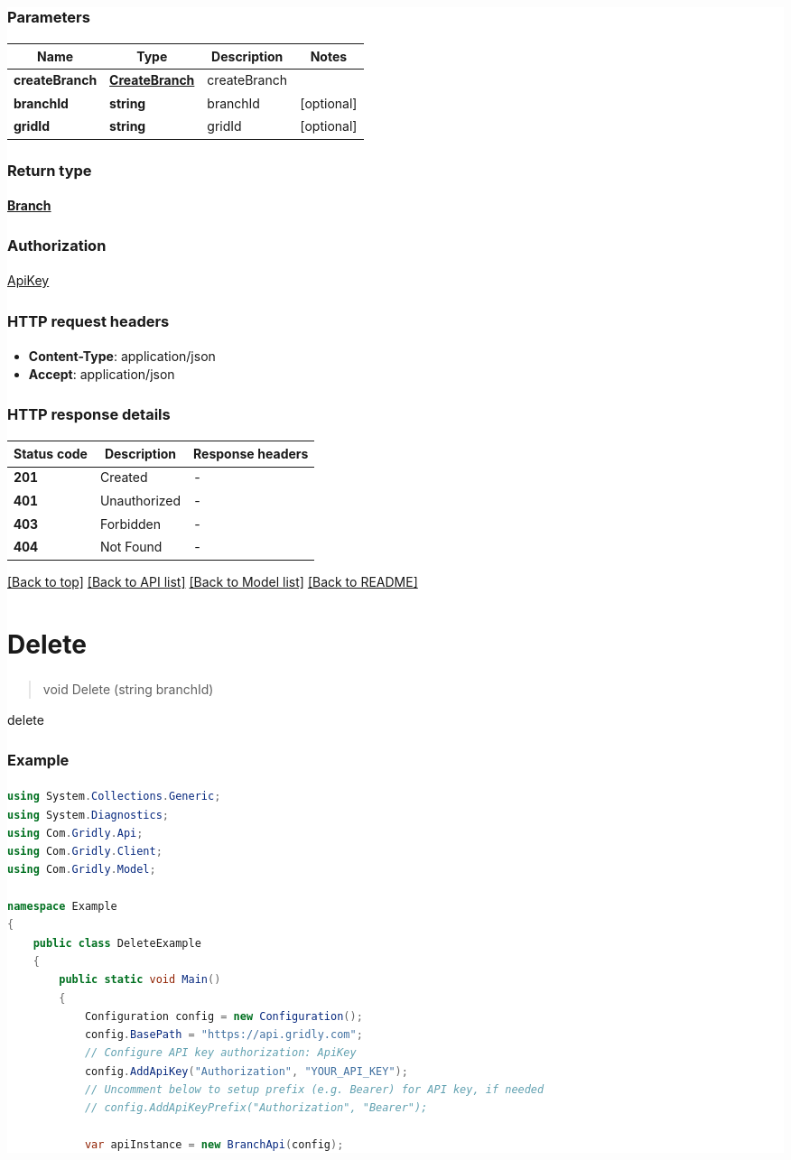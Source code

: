 ### Parameters

Name | Type | Description  | Notes
------------- | ------------- | ------------- | -------------
 **createBranch** | [**CreateBranch**](CreateBranch.md)| createBranch | 
 **branchId** | **string**| branchId | [optional] 
 **gridId** | **string**| gridId | [optional] 

### Return type

[**Branch**](Branch.md)

### Authorization

[ApiKey](../README.md#ApiKey)

### HTTP request headers

 - **Content-Type**: application/json
 - **Accept**: application/json


### HTTP response details
| Status code | Description | Response headers |
|-------------|-------------|------------------|
| **201** | Created |  -  |
| **401** | Unauthorized |  -  |
| **403** | Forbidden |  -  |
| **404** | Not Found |  -  |

[[Back to top]](#) [[Back to API list]](../README.md#documentation-for-api-endpoints) [[Back to Model list]](../README.md#documentation-for-models) [[Back to README]](../README.md)

<a name="delete"></a>
# **Delete**
> void Delete (string branchId)

delete

### Example
```csharp
using System.Collections.Generic;
using System.Diagnostics;
using Com.Gridly.Api;
using Com.Gridly.Client;
using Com.Gridly.Model;

namespace Example
{
    public class DeleteExample
    {
        public static void Main()
        {
            Configuration config = new Configuration();
            config.BasePath = "https://api.gridly.com";
            // Configure API key authorization: ApiKey
            config.AddApiKey("Authorization", "YOUR_API_KEY");
            // Uncomment below to setup prefix (e.g. Bearer) for API key, if needed
            // config.AddApiKeyPrefix("Authorization", "Bearer");

            var apiInstance = new BranchApi(config);
```